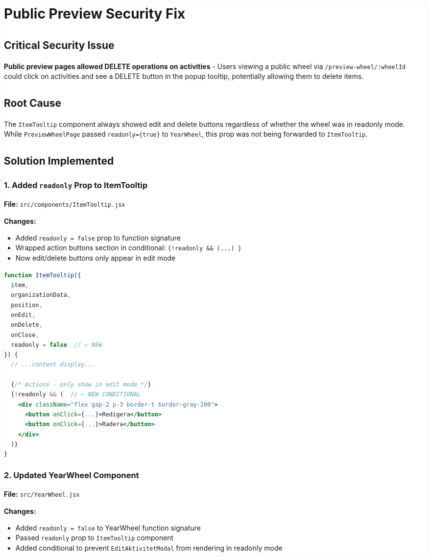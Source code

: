 # Public Preview Security Fix

## Critical Security Issue
**Public preview pages allowed DELETE operations on activities** - Users viewing a public wheel via `/preview-wheel/:wheelId` could click on activities and see a DELETE button in the popup tooltip, potentially allowing them to delete items.

## Root Cause
The `ItemTooltip` component always showed edit and delete buttons regardless of whether the wheel was in readonly mode. While `PreviewWheelPage` passed `readonly={true}` to `YearWheel`, this prop was not being forwarded to `ItemTooltip`.

## Solution Implemented

### 1. Added `readonly` Prop to ItemTooltip
**File:** `src/components/ItemTooltip.jsx`

**Changes:**
- Added `readonly = false` prop to function signature
- Wrapped action buttons section in conditional: `{!readonly && (...) }`
- Now edit/delete buttons only appear in edit mode

```jsx
function ItemTooltip({ 
  item, 
  organizationData, 
  position, 
  onEdit, 
  onDelete, 
  onClose, 
  readonly = false  // ← NEW
}) {
  // ...content display...
  
  {/* Actions - only show in edit mode */}
  {!readonly && (  // ← NEW CONDITIONAL
    <div className="flex gap-2 p-3 border-t border-gray-200">
      <button onClick={...}>Redigera</button>
      <button onClick={...}>Radera</button>
    </div>
  )}
}
```

### 2. Updated YearWheel Component
**File:** `src/YearWheel.jsx`

**Changes:**
- Added `readonly = false` to YearWheel function signature
- Passed `readonly` prop to `ItemTooltip` component
- Added conditional to prevent `EditAktivitetModal` from rendering in readonly mode
